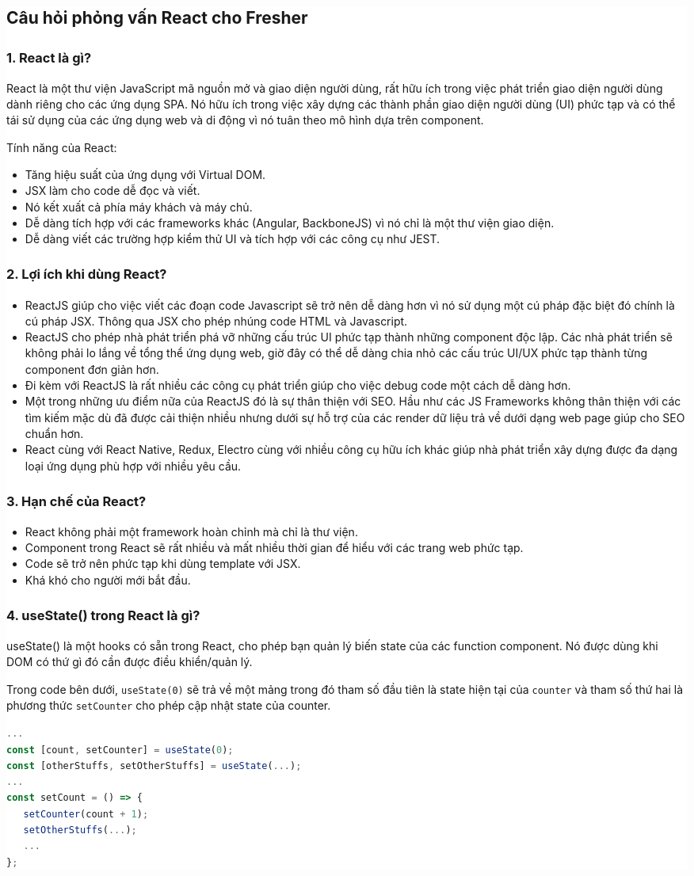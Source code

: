 ## Câu hỏi phỏng vấn React cho Fresher

### 1. React là gì?

React là một thư viện JavaScript mã nguồn mở và giao diện người dùng, rất hữu ích trong việc phát triển giao diện người dùng dành riêng cho các ứng dụng SPA. Nó hữu ích trong việc xây dựng các thành phần giao diện người dùng (UI) phức tạp và có thể tái sử dụng của các ứng dụng web và di động vì nó tuân theo mô hình dựa trên component.

Tính năng của React:
- Tăng hiệu suất của ứng dụng với Virtual DOM.
- JSX làm cho code dễ đọc và viết.
- Nó kết xuất cả phía máy khách và máy chủ.
- Dễ dàng tích hợp với các frameworks khác (Angular, BackboneJS) vì nó chỉ là một thư viện giao diện.
- Dễ dàng viết các trường hợp kiểm thử UI và tích hợp với các công cụ như JEST.

### 2. Lợi ích khi dùng React?

- ReactJS giúp cho việc viết các đoạn code Javascript sẽ trở nên dễ dàng hơn vì nó sử dụng một cú pháp đặc biệt đó chính là cú pháp JSX. Thông qua JSX cho phép nhúng code HTML và Javascript.
- ReactJS cho phép nhà phát triển phá vỡ những cấu trúc UI phức tạp thành những component độc lập. Các nhà phát triển sẽ không phải lo lắng về tổng thể ứng dụng web, giờ đây có thể dễ dàng chia nhỏ các cấu trúc UI/UX phức tạp thành từng component đơn giản hơn. 
- Đi kèm với ReactJS là rất nhiều các công cụ phát triển giúp cho việc debug code một cách dễ dàng hơn.
- Một trong những ưu điểm nữa của ReactJS đó là sự thân thiện với SEO. Hầu như các JS Frameworks không thân thiện với các tìm kiếm mặc dù đã được cải thiện nhiều nhưng dưới sự hỗ trợ của các render dữ liệu trả về dưới dạng web page giúp cho SEO chuẩn hơn.
- React cùng với React Native, Redux, Electro cùng với nhiều công cụ hữu ích khác giúp nhà phát triển xây dựng được đa dạng loại ứng dụng phù hợp với nhiều yêu cầu.

### 3. Hạn chế của React?

- React không phải một framework hoàn chỉnh mà chỉ là thư viện.
- Component trong React sẽ rất nhiều và mất nhiều thời gian để hiểu với các trang web phức tạp.
- Code sẽ trở nên phức tạp khi dùng template với JSX.
- Khá khó cho người mới bắt đầu.

### 4. useState() trong React là gì?

useState() là một hooks có sẵn trong React, cho phép bạn quản lý biến state của các function component. Nó được dùng khi DOM có thứ gì đó cần được điều khiển/quản lý.

Trong code bên dưới, `useState(0)` sẽ trả về một mảng trong đó tham số đầu tiên là state hiện tại của `counter` và tham số thứ hai là phương thức `setCounter` cho phép cập nhật state của counter.

```jsx
...
const [count, setCounter] = useState(0);
const [otherStuffs, setOtherStuffs] = useState(...);
...
const setCount = () => {
   setCounter(count + 1);
   setOtherStuffs(...);
   ...
};
```
